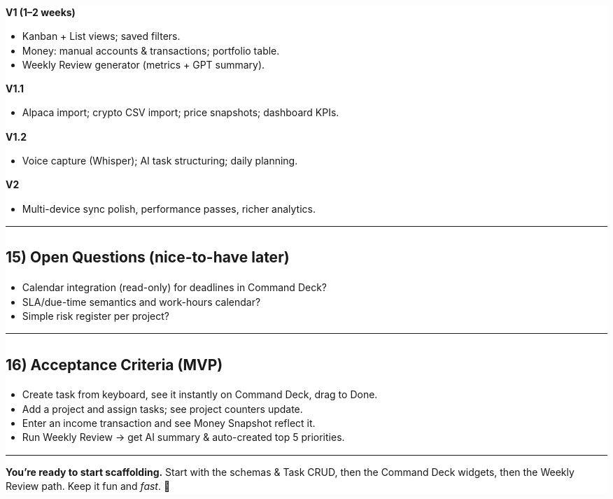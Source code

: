 **V1 (1–2 weeks)**
- Kanban + List views; saved filters.  
- Money: manual accounts & transactions; portfolio table.
- Weekly Review generator (metrics + GPT summary).

**V1.1**
- Alpaca import; crypto CSV import; price snapshots; dashboard KPIs.

**V1.2**
- Voice capture (Whisper); AI task structuring; daily planning.

**V2**
- Multi-device sync polish, performance passes, richer analytics.

---

## 15) Open Questions (nice-to-have later)
- Calendar integration (read-only) for deadlines in Command Deck?  
- SLA/due-time semantics and work-hours calendar?  
- Simple risk register per project?

---

## 16) Acceptance Criteria (MVP)
- Create task from keyboard, see it instantly on Command Deck, drag to Done.
- Add a project and assign tasks; see project counters update.
- Enter an income transaction and see Money Snapshot reflect it.
- Run Weekly Review → get AI summary & auto-created top 5 priorities.

---

**You’re ready to start scaffolding.** Start with the schemas & Task CRUD, then the Command Deck widgets, then the Weekly Review path. Keep it fun and *fast*. 🚀

